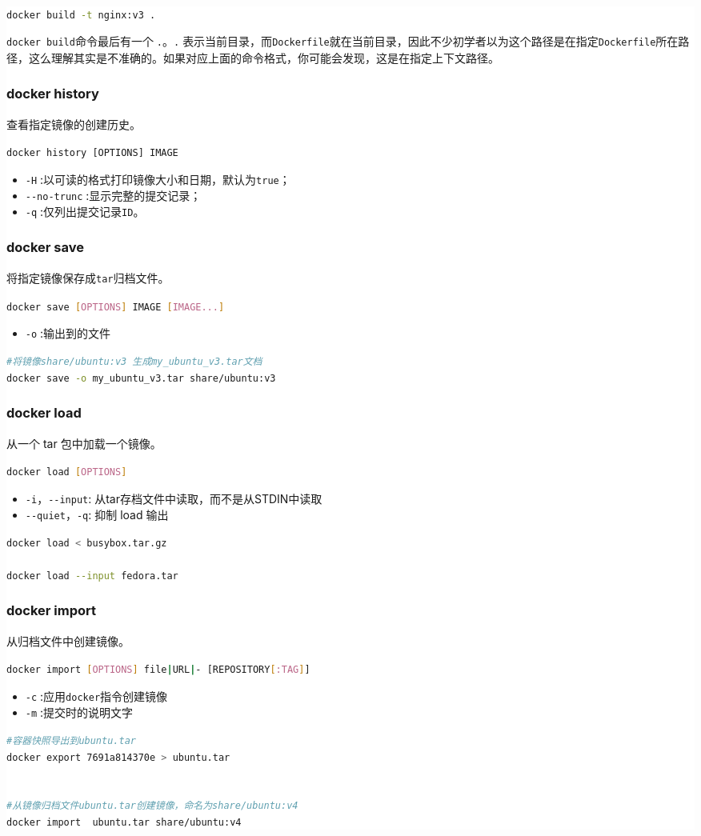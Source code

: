 
```bash
docker build -t nginx:v3 .
```

`docker build`命令最后有一个 `.`。`.` 表示当前目录，而`Dockerfile`就在当前目录，因此不少初学者以为这个路径是在指定`Dockerfile`所在路径，这么理解其实是不准确的。如果对应上面的命令格式，你可能会发现，这是在指定上下文路径。

### docker history
查看指定镜像的创建历史。
```
docker history [OPTIONS] IMAGE
```

- `-H` :以可读的格式打印镜像大小和日期，默认为`true`；
- `--no-trunc` :显示完整的提交记录；
- `-q` :仅列出提交记录`ID`。


### docker save
将指定镜像保存成`tar`归档文件。
```bash
docker save [OPTIONS] IMAGE [IMAGE...]
```

- `-o` :输出到的文件

```bash
#将镜像share/ubuntu:v3 生成my_ubuntu_v3.tar文档
docker save -o my_ubuntu_v3.tar share/ubuntu:v3
```

### docker load
从一个 tar 包中加载一个镜像。
```bash
docker load [OPTIONS]
```

- `-i`，`--input`: 从tar存档文件中读取，而不是从STDIN中读取
- `--quiet`，`-q`: 抑制 load 输出

```bash
docker load < busybox.tar.gz

docker load --input fedora.tar
```

### docker import
从归档文件中创建镜像。

```bash
docker import [OPTIONS] file|URL|- [REPOSITORY[:TAG]]
```
- `-c` :应用`docker`指令创建镜像
- `-m` :提交时的说明文字

``` bash
#容器快照导出到ubuntu.tar
docker export 7691a814370e > ubuntu.tar


#从镜像归档文件ubuntu.tar创建镜像，命名为share/ubuntu:v4
docker import  ubuntu.tar share/ubuntu:v4 
```
